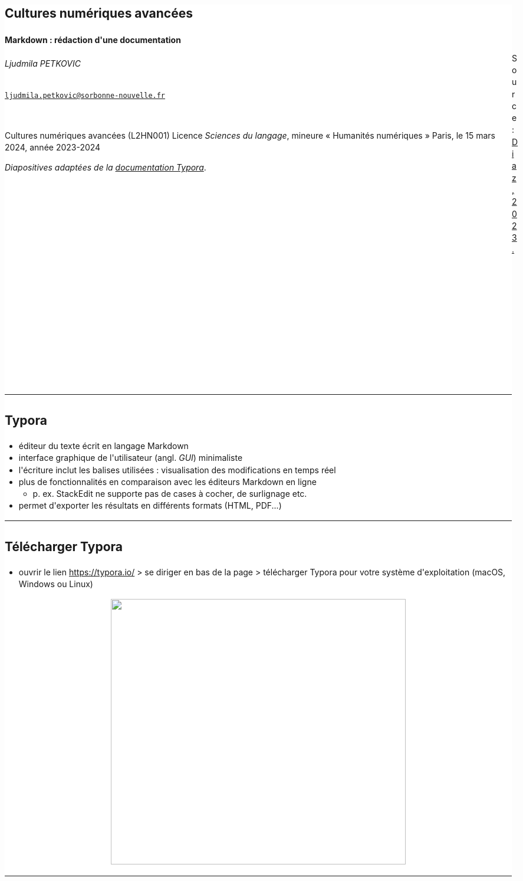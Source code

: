 


  

  ## Cultures numériques avancées

  #### Markdown : rédaction d'une documentation

  ###### Ljudmila PETKOVIC

<small-text><a href="mailto:ljudmila.petkovic@sorbonne-nouvelle.fr">`ljudmila.petkovic@sorbonne-nouvelle.fr`</a></small-text>

  <br>

  

  <small-text> 

Cultures numériques avancées (L2HN001)
Licence *Sciences du langage*, mineure « Humanités numériques »
Paris, le 15 mars 2024, année 2023-2024

  </small-text>

<smaller-text>_Diapositives adaptées de la [documentation Typora](https://support.typora.io/media/export/Markdown-Reference.pdf)_.</smaller-text>



<div style="position:relative; top:-220px; left:0px; margin-left:860px; margin-right:0px; font-size:14px;">
  Source :  <a href="https://kinsta.com/fr/blog/commandes-linux/">Diaz, 2023.</a>
</div>


---

## Typora

* éditeur du texte écrit en langage Markdown
* interface graphique de l'utilisateur (angl. *GUI*) minimaliste
* l'écriture inclut les balises utilisées : visualisation des modifications en temps réel
* plus de fonctionnalités en comparaison avec les éditeurs Markdown en ligne 
  * p. ex. StackEdit ne supporte pas de cases à cocher, de surlignage etc. 
* permet d'exporter les résultats en différents formats (HTML, PDF...) 

---

## Télécharger Typora

* ouvrir le lien https://typora.io/ > se diriger en bas de la page > télécharger Typora pour votre système d'exploitation (macOS, Windows ou Linux)

<p align="center" alt="drawing"> 
    <img src="/home/ljudmila/Dropbox/SN/CNA_L2HN001/cours_08_Markdown_doc_150324/img/typora.png" width="500" height="450"><br>
</p>

---